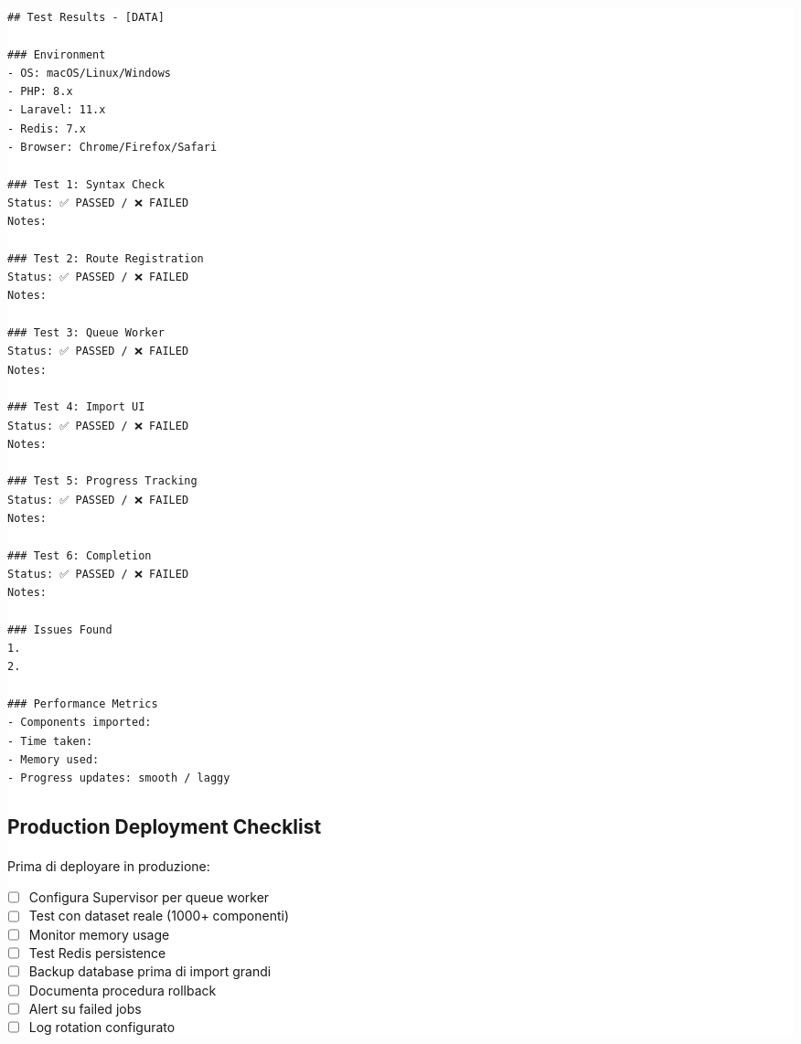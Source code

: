 ```
## Test Results - [DATA]

### Environment
- OS: macOS/Linux/Windows
- PHP: 8.x
- Laravel: 11.x
- Redis: 7.x
- Browser: Chrome/Firefox/Safari

### Test 1: Syntax Check
Status: ✅ PASSED / ❌ FAILED
Notes:

### Test 2: Route Registration
Status: ✅ PASSED / ❌ FAILED
Notes:

### Test 3: Queue Worker
Status: ✅ PASSED / ❌ FAILED
Notes:

### Test 4: Import UI
Status: ✅ PASSED / ❌ FAILED
Notes:

### Test 5: Progress Tracking
Status: ✅ PASSED / ❌ FAILED
Notes:

### Test 6: Completion
Status: ✅ PASSED / ❌ FAILED
Notes:

### Issues Found
1.
2.

### Performance Metrics
- Components imported:
- Time taken:
- Memory used:
- Progress updates: smooth / laggy
```

## Production Deployment Checklist

Prima di deployare in produzione:

- [ ] Configura Supervisor per queue worker
- [ ] Test con dataset reale (1000+ componenti)
- [ ] Monitor memory usage
- [ ] Test Redis persistence
- [ ] Backup database prima di import grandi
- [ ] Documenta procedura rollback
- [ ] Alert su failed jobs
- [ ] Log rotation configurato
